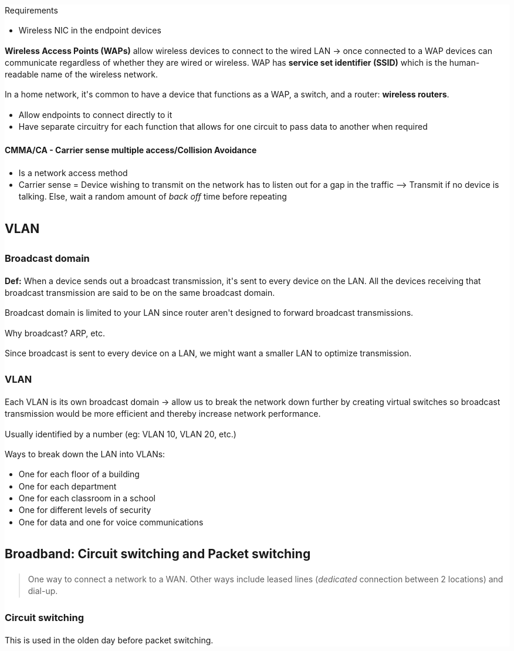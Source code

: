 Requirements
- Wireless NIC in the endpoint devices

**Wireless Access Points (WAPs)** allow wireless devices to connect to the wired LAN &rightarrow; once connected to a WAP devices can communicate regardless of whether they are wired or wireless. WAP has **service set identifier (SSID)** which is the human-readable name of the wireless network. 

In a home network, it's common to have a device that functions as a WAP, a switch, and a router: **wireless routers**.
- Allow endpoints to connect directly to it
- Have separate circuitry for each function that allows for one circuit to pass data to another when required

#### CMMA/CA - Carrier sense multiple access/Collision Avoidance
- Is a network access method
- Carrier sense = Device wishing to transmit on the network has to listen out for a gap in the traffic --> Transmit if no device is talking. Else, wait a random amount of *back off* time before repeating

## VLAN
### Broadcast domain
**Def:** When a device sends out a broadcast transmission, it's sent to every device on the LAN. All the devices receiving that broadcast transmission are said to be on the same broadcast domain. 

Broadcast domain is limited to your LAN since router aren't designed to forward broadcast transmissions.

Why broadcast? ARP, etc.

Since broadcast is sent to every device on a LAN, we might want a smaller LAN to optimize transmission.

### VLAN 
Each VLAN is its own broadcast domain &rightarrow; allow us to break the network down further by creating virtual switches so broadcast transmission would be more efficient and thereby increase network performance.

Usually identified by a number (eg: VLAN 10, VLAN 20, etc.)

Ways to break down the LAN into VLANs:
- One for each floor of a building
- One for each department
- One for each classroom in a school
- One for different levels of security
- One for data and one for voice communications

## Broadband: Circuit switching and Packet switching
> One way to connect a network to a WAN. Other ways include leased lines (*dedicated* connection between 2 locations) and dial-up.
### Circuit switching
This is used in the olden day before packet switching.
